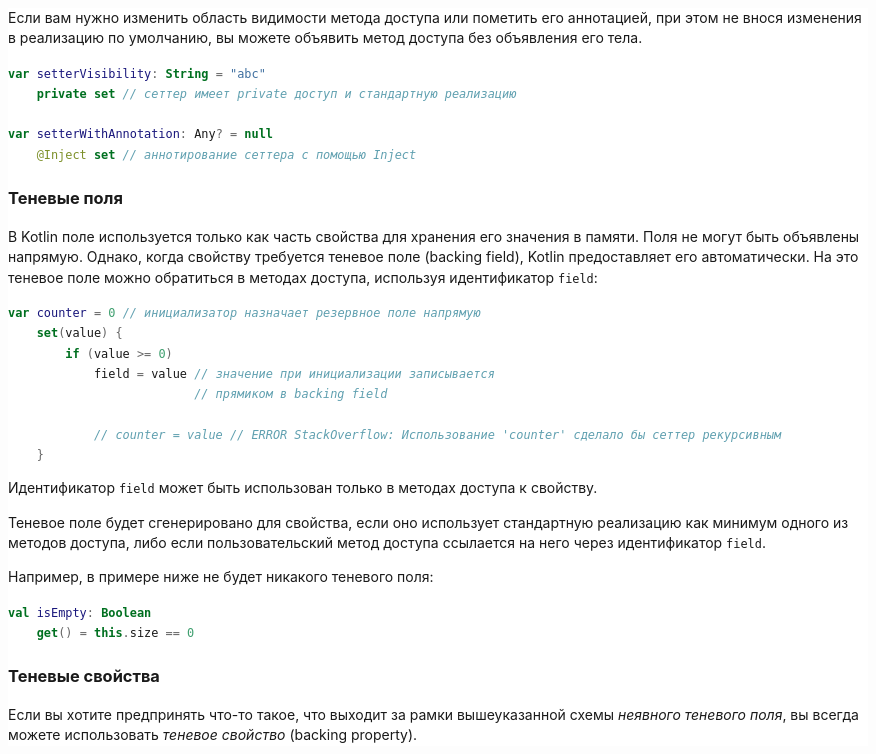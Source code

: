 Если вам нужно изменить область видимости метода доступа или пометить его аннотацией, при этом не внося изменения в реализацию по умолчанию,
вы можете объявить метод доступа без объявления его тела.

```kotlin
var setterVisibility: String = "abc"
    private set // сеттер имеет private доступ и стандартную реализацию

var setterWithAnnotation: Any? = null
    @Inject set // аннотирование сеттера с помощью Inject
```

<a name="backing-fields"></a>


### Теневые поля


В Kotlin поле используется только как часть свойства для хранения его значения в памяти. Поля не могут быть объявлены напрямую.
Однако, когда свойству требуется теневое поле (backing field), Kotlin предоставляет его автоматически.
На это теневое поле можно обратиться в методах доступа, используя идентификатор `field`:

```kotlin
var counter = 0 // инициализатор назначает резервное поле напрямую
    set(value) {
        if (value >= 0)
            field = value // значение при инициализации записывается 
                          // прямиком в backing field

            // counter = value // ERROR StackOverflow: Использование 'counter' сделало бы сеттер рекурсивным
    }
```


Идентификатор `field` может быть использован только в методах доступа к свойству.


Теневое поле будет сгенерировано для свойства, если оно использует стандартную реализацию как минимум одного из методов доступа,
либо если пользовательский метод доступа ссылается на него через идентификатор `field`.


Например, в примере ниже не будет никакого теневого поля:

```kotlin
val isEmpty: Boolean
    get() = this.size == 0
```

<a name="backing-properties"></a>


### Теневые свойства


Если вы хотите предпринять что-то такое, что выходит за рамки вышеуказанной схемы *неявного теневого поля*,
вы всегда можете использовать *теневое свойство* (backing property).
